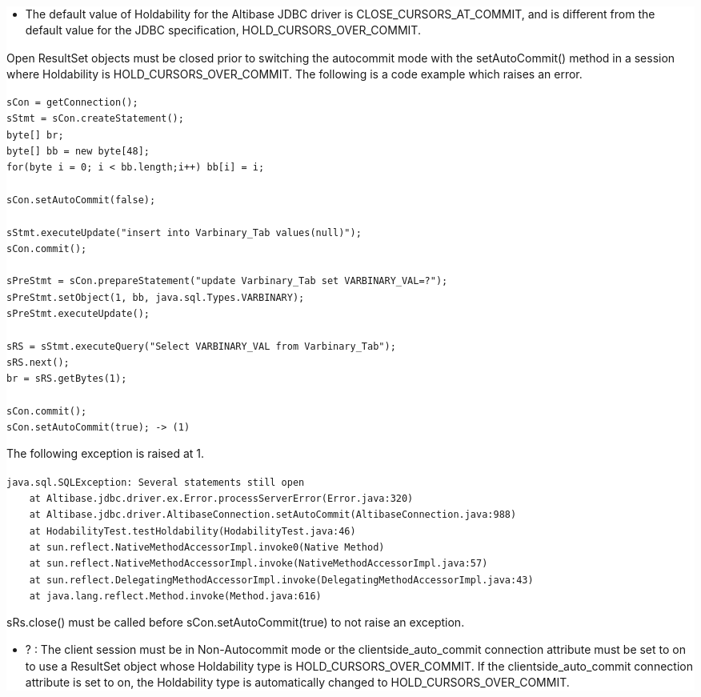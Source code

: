 
* The default value of Holdability for the Altibase JDBC driver is CLOSE_CURSORS_AT_COMMIT, and is different from the default value for the JDBC specification, HOLD_CURSORS_OVER_COMMIT.  

Open ResultSet objects must be closed prior to switching the autocommit mode with the setAutoCommit() method in a session where Holdability is HOLD_CURSORS_OVER_COMMIT. The following is a code example which raises an error.

```
sCon = getConnection();
sStmt = sCon.createStatement();
byte[] br;
byte[] bb = new byte[48];
for(byte i = 0; i < bb.length;i++) bb[i] = i;

sCon.setAutoCommit(false);

sStmt.executeUpdate("insert into Varbinary_Tab values(null)");
sCon.commit();

sPreStmt = sCon.prepareStatement("update Varbinary_Tab set VARBINARY_VAL=?");
sPreStmt.setObject(1, bb, java.sql.Types.VARBINARY);
sPreStmt.executeUpdate();

sRS = sStmt.executeQuery("Select VARBINARY_VAL from Varbinary_Tab");
sRS.next();
br = sRS.getBytes(1);

sCon.commit();
sCon.setAutoCommit(true); -> (1)

```


The following exception is raised at 1.

```
java.sql.SQLException: Several statements still open
    at Altibase.jdbc.driver.ex.Error.processServerError(Error.java:320)
    at Altibase.jdbc.driver.AltibaseConnection.setAutoCommit(AltibaseConnection.java:988)
    at HodabilityTest.testHoldability(HodabilityTest.java:46)
    at sun.reflect.NativeMethodAccessorImpl.invoke0(Native Method)
    at sun.reflect.NativeMethodAccessorImpl.invoke(NativeMethodAccessorImpl.java:57)
    at sun.reflect.DelegatingMethodAccessorImpl.invoke(DelegatingMethodAccessorImpl.java:43)
    at java.lang.reflect.Method.invoke(Method.java:616)

```

sRs.close() must be called before sCon.setAutoCommit(true) to not raise an exception.

-   ?  :  The client session must be in Non-Autocommit mode or the clientside_auto_commit connection attribute must be set to on to use a ResultSet object whose Holdability type is HOLD_CURSORS_OVER_COMMIT. 
     If the clientside_auto_commit connection attribute is set to on, the Holdability type is automatically changed to HOLD_CURSORS_OVER_COMMIT.
